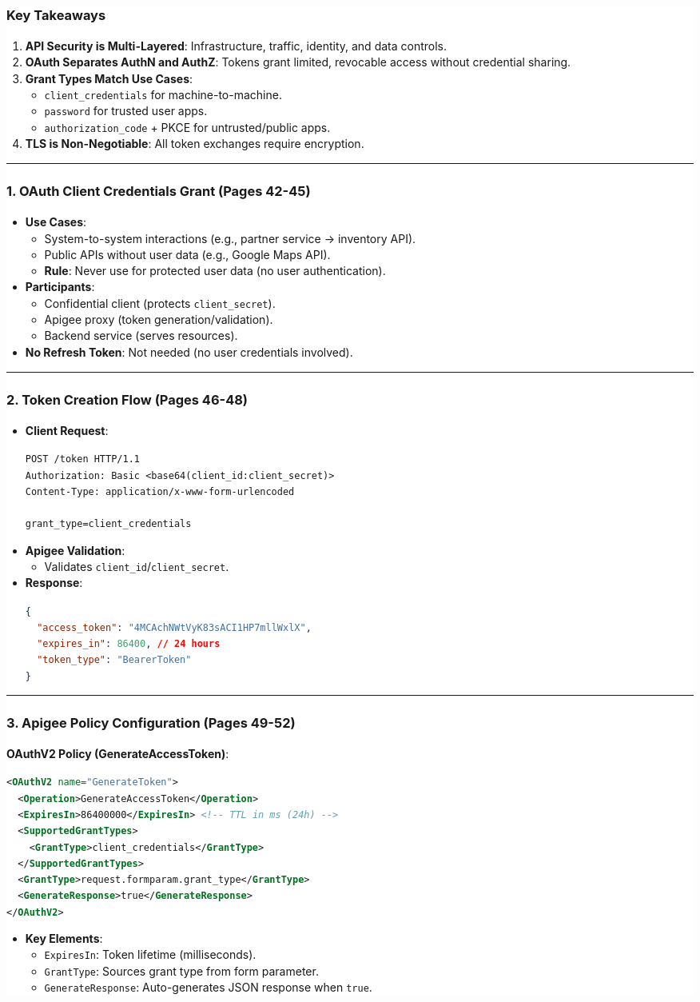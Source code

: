 
### **Key Takeaways**
1. **API Security is Multi-Layered**: Infrastructure, traffic, identity, and data controls.  
2. **OAuth Separates AuthN and AuthZ**: Tokens grant limited, revocable access without credential sharing.  
3. **Grant Types Match Use Cases**:  
   - `client_credentials` for machine-to-machine.  
   - `password` for trusted user apps.  
   - `authorization_code` + PKCE for untrusted/public apps.  
4. **TLS is Non-Negotiable**: All token exchanges require encryption.  
 --- 
 
 ### **1. OAuth Client Credentials Grant (Pages 42-45)**
- **Use Cases**:
  - System-to-system interactions (e.g., partner service → inventory API).
  - Public APIs without user data (e.g., Google Maps API).
  - **Rule**: Never use for protected user data (no user authentication).
- **Participants**:
  - Confidential client (protects `client_secret`).
  - Apigee proxy (token generation/validation).
  - Backend service (serves resources).
- **No Refresh Token**: Not needed (no user credentials involved).

---

### **2. Token Creation Flow (Pages 46-48)**
- **Client Request**:
  ```http
  POST /token HTTP/1.1
  Authorization: Basic <base64(client_id:client_secret)>
  Content-Type: application/x-www-form-urlencoded
  
  grant_type=client_credentials
  ```
- **Apigee Validation**:
  - Validates `client_id`/`client_secret`.
- **Response**:
  ```json
  {
    "access_token": "4MCAchNWtVyK83sACI1HP7mllWxlX",
    "expires_in": 86400, // 24 hours
    "token_type": "BearerToken"
  }
  ```

---

### **3. Apigee Policy Configuration (Pages 49-52)**
**OAuthV2 Policy (GenerateAccessToken)**:
```xml
<OAuthV2 name="GenerateToken">
  <Operation>GenerateAccessToken</Operation>
  <ExpiresIn>86400000</ExpiresIn> <!-- TTL in ms (24h) -->
  <SupportedGrantTypes>
    <GrantType>client_credentials</GrantType>
  </SupportedGrantTypes>
  <GrantType>request.formparam.grant_type</GrantType>
  <GenerateResponse>true</GenerateResponse>
</OAuthV2>
```
- **Key Elements**:
  - `ExpiresIn`: Token lifetime (milliseconds).
  - `GrantType`: Sources grant type from form parameter.
  - `GenerateResponse`: Auto-generates JSON response when `true`.